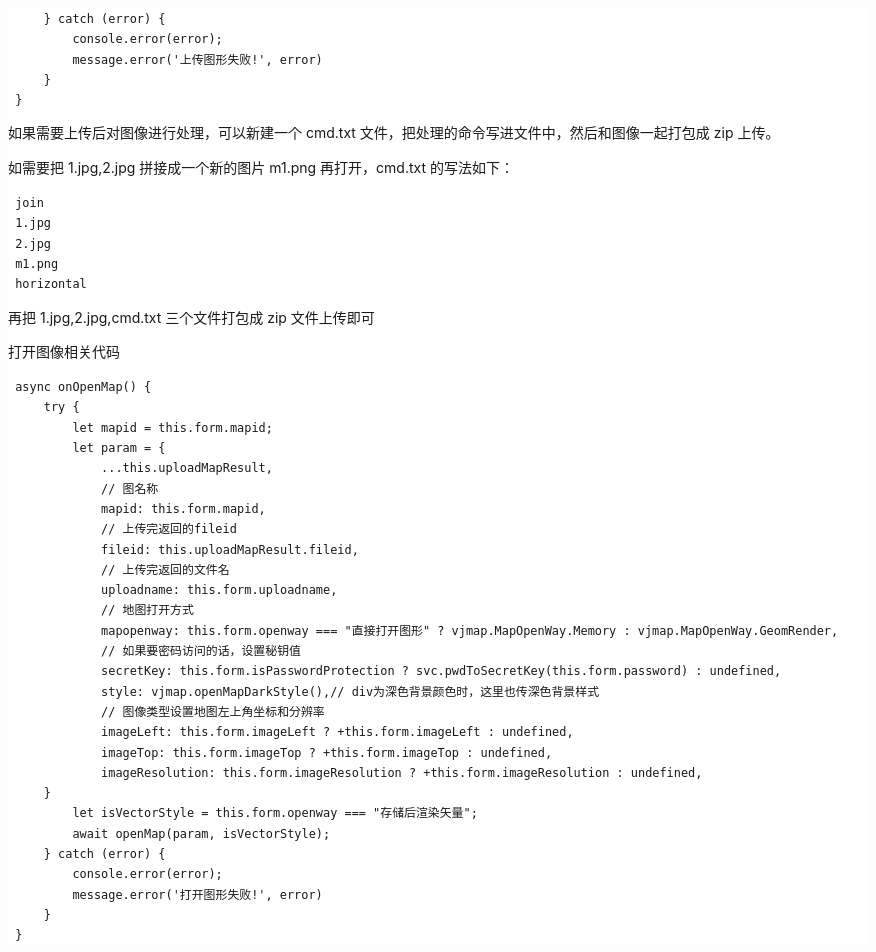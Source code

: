 ```
     } catch (error) {
         console.error(error);
         message.error('上传图形失败!', error)
     }
 }

```

如果需要上传后对图像进行处理，可以新建一个 cmd.txt 文件，把处理的命令写进文件中，然后和图像一起打包成 zip 上传。

如需要把 1.jpg,2.jpg 拼接成一个新的图片 m1.png 再打开，cmd.txt 的写法如下：

```
 join
 1.jpg
 2.jpg
 m1.png
 horizontal

```

再把 1.jpg,2.jpg,cmd.txt 三个文件打包成 zip 文件上传即可

打开图像相关代码

```
 async onOpenMap() {
     try {
         let mapid = this.form.mapid;
         let param = {
             ...this.uploadMapResult,
             // 图名称
             mapid: this.form.mapid,
             // 上传完返回的fileid
             fileid: this.uploadMapResult.fileid,
             // 上传完返回的文件名
             uploadname: this.form.uploadname,
             // 地图打开方式
             mapopenway: this.form.openway === "直接打开图形" ? vjmap.MapOpenWay.Memory : vjmap.MapOpenWay.GeomRender,
             // 如果要密码访问的话，设置秘钥值
             secretKey: this.form.isPasswordProtection ? svc.pwdToSecretKey(this.form.password) : undefined,
             style: vjmap.openMapDarkStyle(),// div为深色背景颜色时，这里也传深色背景样式
             // 图像类型设置地图左上角坐标和分辨率
             imageLeft: this.form.imageLeft ? +this.form.imageLeft : undefined,
             imageTop: this.form.imageTop ? +this.form.imageTop : undefined,
             imageResolution: this.form.imageResolution ? +this.form.imageResolution : undefined,
     }
         let isVectorStyle = this.form.openway === "存储后渲染矢量";
         await openMap(param, isVectorStyle);
     } catch (error) {
         console.error(error);
         message.error('打开图形失败!', error)
     }
 }

```
